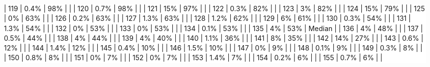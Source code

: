 | 119 | 0.4% | 98% |  |
| 120 | 0.7% | 98% |  |
| 121 | 15% | 97% |  |
| 122 | 0.3% | 82% |  |
| 123 | 3% | 82% |  |
| 124 | 15% | 79% |  |
| 125 | 0% | 63% |  |
| 126 | 0.2% | 63% |  |
| 127 | 1.3% | 63% |  |
| 128 | 1.2% | 62% |  |
| 129 | 6% | 61% |  |
| 130 | 0.3% | 54% |  |
| 131 | 1.3% | 54% |  |
| 132 | 0% | 53% |  |
| 133 | 0% | 53% |  |
| 134 | 0.1% | 53% |  |
| 135 | 4% | 53% | Median |
| 136 | 4% | 48% |  |
| 137 | 0.5% | 44% |  |
| 138 | 4% | 44% |  |
| 139 | 4% | 40% |  |
| 140 | 1.1% | 36% |  |
| 141 | 8% | 35% |  |
| 142 | 14% | 27% |  |
| 143 | 0.6% | 12% |  |
| 144 | 1.4% | 12% |  |
| 145 | 0.4% | 10% |  |
| 146 | 1.5% | 10% |  |
| 147 | 0% | 9% |  |
| 148 | 0.1% | 9% |  |
| 149 | 0.3% | 8% |  |
| 150 | 0.8% | 8% |  |
| 151 | 0% | 7% |  |
| 152 | 0% | 7% |  |
| 153 | 1.4% | 7% |  |
| 154 | 0.2% | 6% |  |
| 155 | 0.7% | 6% |  |